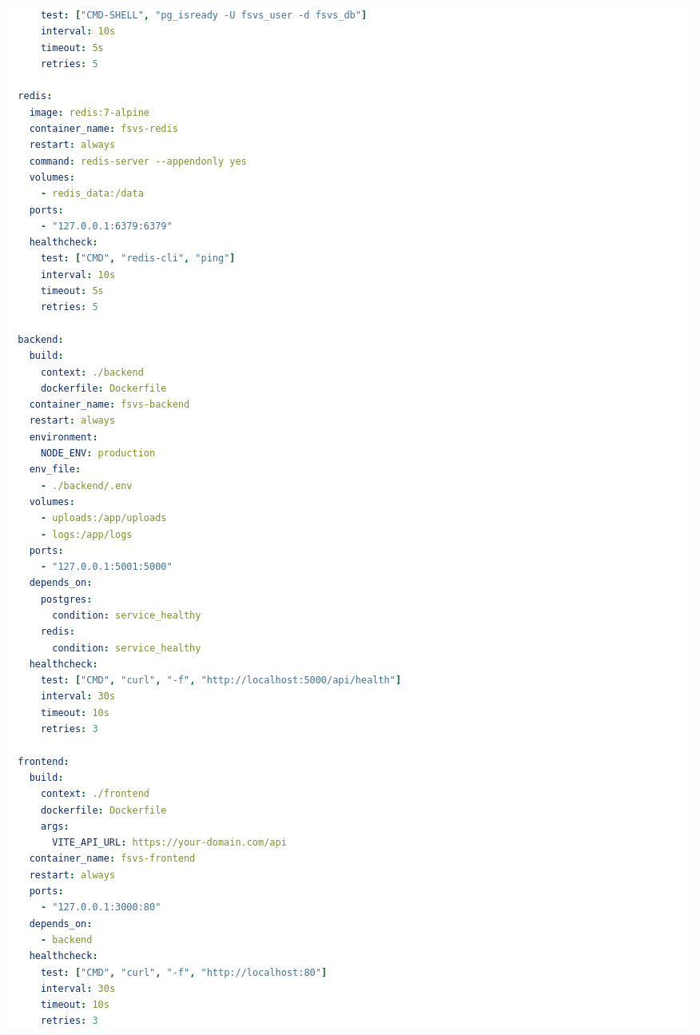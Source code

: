```yaml
      test: ["CMD-SHELL", "pg_isready -U fsvs_user -d fsvs_db"]
      interval: 10s
      timeout: 5s
      retries: 5

  redis:
    image: redis:7-alpine
    container_name: fsvs-redis
    restart: always
    command: redis-server --appendonly yes
    volumes:
      - redis_data:/data
    ports:
      - "127.0.0.1:6379:6379"
    healthcheck:
      test: ["CMD", "redis-cli", "ping"]
      interval: 10s
      timeout: 5s
      retries: 5

  backend:
    build:
      context: ./backend
      dockerfile: Dockerfile
    container_name: fsvs-backend
    restart: always
    environment:
      NODE_ENV: production
    env_file:
      - ./backend/.env
    volumes:
      - uploads:/app/uploads
      - logs:/app/logs
    ports:
      - "127.0.0.1:5001:5000"
    depends_on:
      postgres:
        condition: service_healthy
      redis:
        condition: service_healthy
    healthcheck:
      test: ["CMD", "curl", "-f", "http://localhost:5000/api/health"]
      interval: 30s
      timeout: 10s
      retries: 3

  frontend:
    build:
      context: ./frontend
      dockerfile: Dockerfile
      args:
        VITE_API_URL: https://your-domain.com/api
    container_name: fsvs-frontend
    restart: always
    ports:
      - "127.0.0.1:3000:80"
    depends_on:
      - backend
    healthcheck:
      test: ["CMD", "curl", "-f", "http://localhost:80"]
      interval: 30s
      timeout: 10s
      retries: 3
```